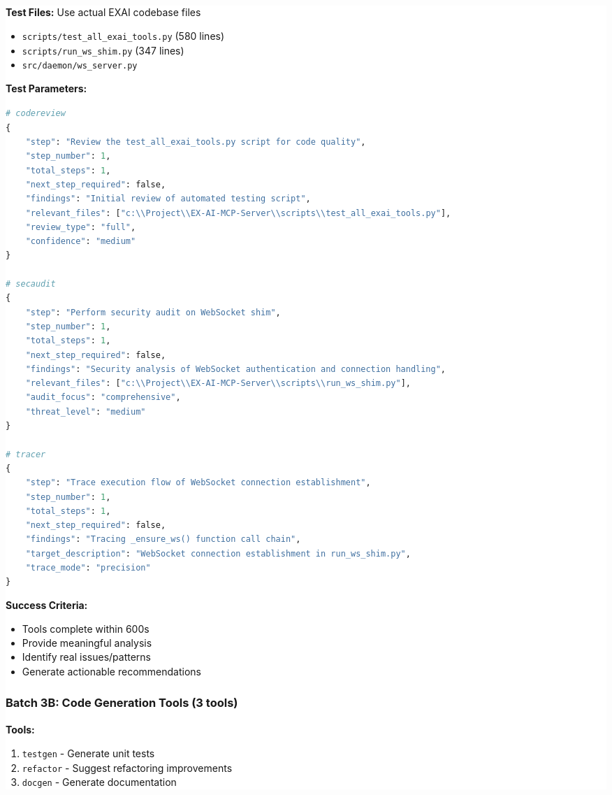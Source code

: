 **Test Files:** Use actual EXAI codebase files
- `scripts/test_all_exai_tools.py` (580 lines)
- `scripts/run_ws_shim.py` (347 lines)
- `src/daemon/ws_server.py`

**Test Parameters:**
```python
# codereview
{
    "step": "Review the test_all_exai_tools.py script for code quality",
    "step_number": 1,
    "total_steps": 1,
    "next_step_required": false,
    "findings": "Initial review of automated testing script",
    "relevant_files": ["c:\\Project\\EX-AI-MCP-Server\\scripts\\test_all_exai_tools.py"],
    "review_type": "full",
    "confidence": "medium"
}

# secaudit
{
    "step": "Perform security audit on WebSocket shim",
    "step_number": 1,
    "total_steps": 1,
    "next_step_required": false,
    "findings": "Security analysis of WebSocket authentication and connection handling",
    "relevant_files": ["c:\\Project\\EX-AI-MCP-Server\\scripts\\run_ws_shim.py"],
    "audit_focus": "comprehensive",
    "threat_level": "medium"
}

# tracer
{
    "step": "Trace execution flow of WebSocket connection establishment",
    "step_number": 1,
    "total_steps": 1,
    "next_step_required": false,
    "findings": "Tracing _ensure_ws() function call chain",
    "target_description": "WebSocket connection establishment in run_ws_shim.py",
    "trace_mode": "precision"
}
```

**Success Criteria:**
- Tools complete within 600s
- Provide meaningful analysis
- Identify real issues/patterns
- Generate actionable recommendations

### Batch 3B: Code Generation Tools (3 tools)

**Tools:**
1. `testgen` - Generate unit tests
2. `refactor` - Suggest refactoring improvements
3. `docgen` - Generate documentation
